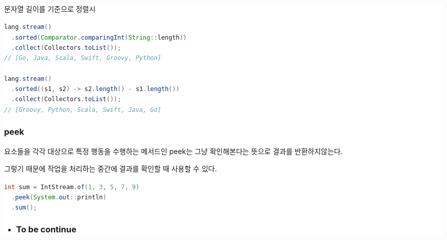 문자열 길이를 기준으로 정렬시

```java
lang.stream()
  .sorted(Comparator.comparingInt(String::length))
  .collect(Collectors.toList());
// [Go, Java, Scala, Swift, Groovy, Python]

lang.stream()
  .sorted((s1, s2) -> s2.length() - s1.length())
  .collect(Collectors.toList());
// [Groovy, Python, Scala, Swift, Java, Go]
```

### peek

요소들을 각각 대상으로 특정 행동을 수행하는 메서드인 peek는 그냥 확인해본다는 뜻으로 결과를 반환하지않는다.

그렇기 때문에 작업을 처리하는 중간에 결과를 확인할 때 사용할 수 있다.

```java
int sum = IntStream.of(1, 3, 5, 7, 9)
  .peek(System.out::println)
  .sum();
```

* ### To be continue
